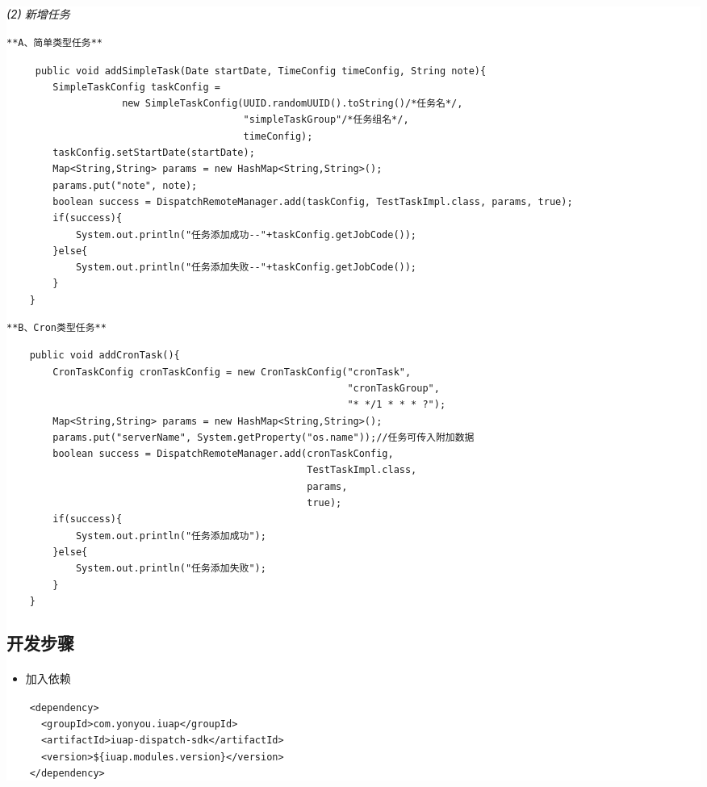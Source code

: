 *(2) 新增任务*

	**A、简单类型任务**

```
     public void addSimpleTask(Date startDate, TimeConfig timeConfig, String note){
		SimpleTaskConfig taskConfig =
					new SimpleTaskConfig(UUID.randomUUID().toString()/*任务名*/,
										 "simpleTaskGroup"/*任务组名*/,
										 timeConfig);
		taskConfig.setStartDate(startDate);
		Map<String,String> params = new HashMap<String,String>();
		params.put("note", note);
		boolean success = DispatchRemoteManager.add(taskConfig, TestTaskImpl.class, params, true);
		if(success){
			System.out.println("任务添加成功--"+taskConfig.getJobCode());
		}else{
			System.out.println("任务添加失败--"+taskConfig.getJobCode());
		}
	}
 ```

    **B、Cron类型任务**

```
    public void addCronTask(){
		CronTaskConfig cronTaskConfig = new CronTaskConfig("cronTask",
														   "cronTaskGroup",
														   "* */1 * * * ?");
		Map<String,String> params = new HashMap<String,String>();
		params.put("serverName", System.getProperty("os.name"));//任务可传入附加数据
		boolean success = DispatchRemoteManager.add(cronTaskConfig,
													TestTaskImpl.class,
													params,
													true);
		if(success){
			System.out.println("任务添加成功");
		}else{
			System.out.println("任务添加失败");
		}
	}

```

## 开发步骤 ##

- 加入依赖
```
	<dependency>
	  <groupId>com.yonyou.iuap</groupId>
	  <artifactId>iuap-dispatch-sdk</artifactId>
	  <version>${iuap.modules.version}</version>
	</dependency>
```
